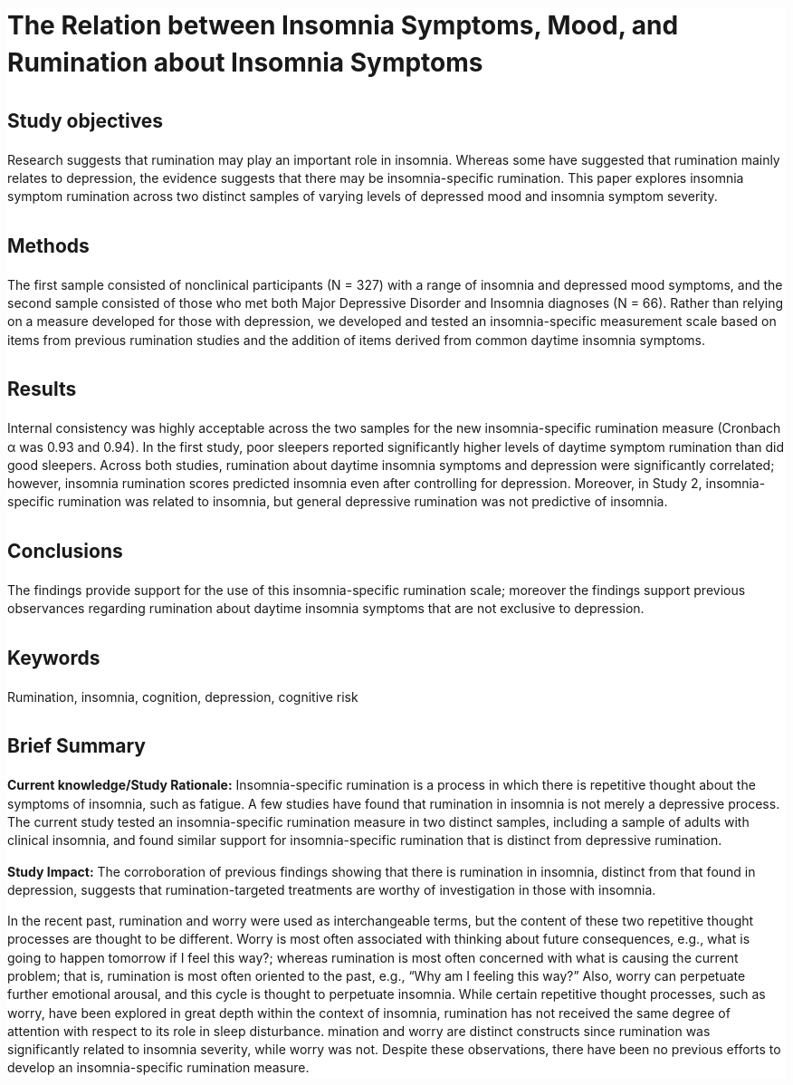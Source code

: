 # The Relation between Insomnia Symptoms, Mood, and Rumination about Insomnia Symptoms

## Study objectives
Research suggests that rumination may play an important role in insomnia. Whereas some have suggested that rumination mainly relates to depression, the evidence suggests that there may be insomnia-specific rumination. This paper explores insomnia symptom rumination across two distinct samples of varying levels of depressed mood and insomnia symptom severity.

## Methods
The first sample consisted of nonclinical participants (N = 327) with a range of insomnia and depressed mood symptoms, and the second sample consisted of those who met both Major Depressive Disorder and Insomnia diagnoses (N = 66). Rather than relying on a measure developed for those with depression, we developed and tested an insomnia-specific measurement scale based on items from previous rumination studies and the addition of items derived from common daytime insomnia symptoms.

## Results
Internal consistency was highly acceptable across the two samples for the new insomnia-specific rumination measure (Cronbach α was 0.93 and 0.94). In the first study, poor sleepers reported significantly higher levels of daytime symptom rumination than did good sleepers. Across both studies, rumination about daytime insomnia symptoms and depression were significantly correlated; however, insomnia rumination scores predicted insomnia even after controlling for depression. Moreover, in Study 2, insomnia-specific rumination was related to insomnia, but general depressive rumination was not predictive of insomnia.

## Conclusions
The findings provide support for the use of this insomnia-specific rumination scale; moreover the findings support previous observances regarding rumination about daytime insomnia symptoms that are not exclusive to depression.

## Keywords
Rumination, insomnia, cognition, depression, cognitive risk

## Brief Summary
**Current knowledge/Study Rationale:** Insomnia-specific rumination is a process in which there is repetitive thought about the symptoms of insomnia, such as fatigue. A few studies have found that rumination in insomnia is not merely a depressive process. The current study tested an insomnia-specific rumination measure in two distinct samples, including a sample of adults with clinical insomnia, and found similar support for insomnia-specific rumination that is distinct from depressive rumination.

**Study Impact:** The corroboration of previous findings showing that there is rumination in insomnia, distinct from that found in depression, suggests that rumination-targeted treatments are worthy of investigation in those with insomnia.

In the recent past, rumination and worry were used as interchangeable terms, but the content of these two repetitive thought processes are thought to be different. Worry is most often associated with thinking about future consequences, e.g., what is going to happen tomorrow if I feel this way?; whereas rumination is most often concerned with what is causing the current problem; that is, rumination is most often oriented to the past, e.g., “Why am I feeling this way?” Also, worry can perpetuate further emotional arousal, and this cycle is thought to perpetuate insomnia. While certain repetitive thought processes, such as worry, have been explored in great depth within the context of insomnia, rumination has not received the same degree of attention with respect to its role in sleep disturbance. mination and worry are distinct constructs since rumination was significantly related to insomnia severity, while worry was not. Despite these observations, there have been no previous efforts to develop an insomnia-specific rumination measure.
